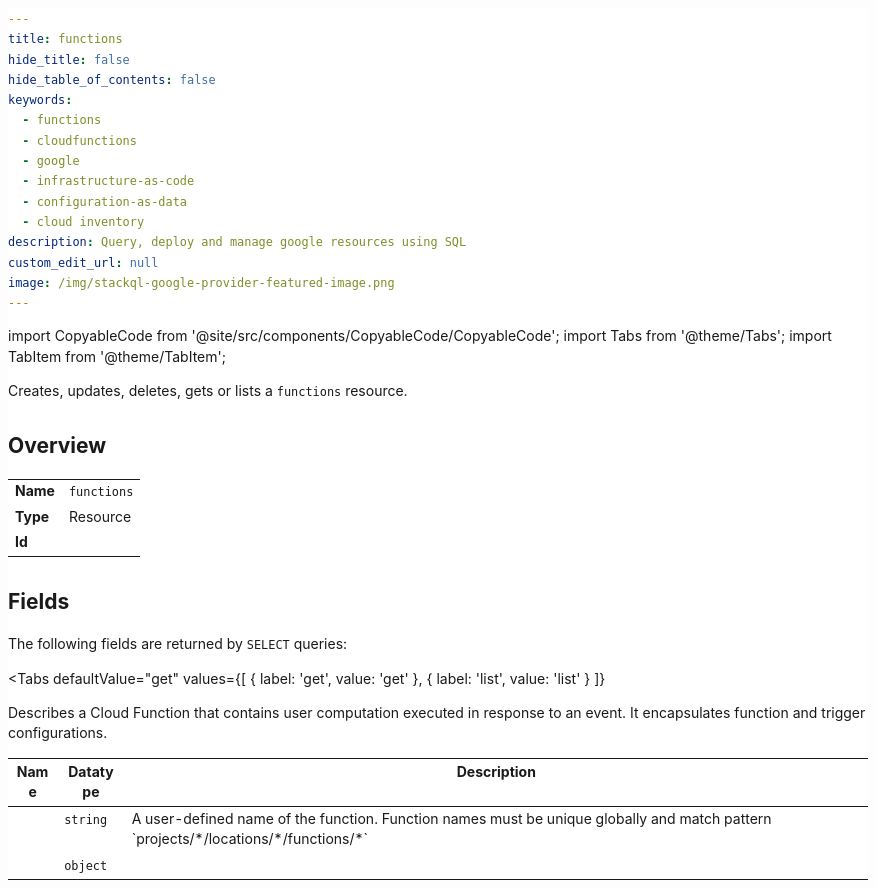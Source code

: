```yaml
--- 
title: functions
hide_title: false
hide_table_of_contents: false
keywords:
  - functions
  - cloudfunctions
  - google
  - infrastructure-as-code
  - configuration-as-data
  - cloud inventory
description: Query, deploy and manage google resources using SQL
custom_edit_url: null
image: /img/stackql-google-provider-featured-image.png
---
```


import CopyableCode from '@site/src/components/CopyableCode/CopyableCode';
import Tabs from '@theme/Tabs';
import TabItem from '@theme/TabItem';

Creates, updates, deletes, gets or lists a <code>functions</code> resource.

## Overview
<table><tbody>
<tr><td><b>Name</b></td><td><code>functions</code></td></tr>
<tr><td><b>Type</b></td><td>Resource</td></tr>
<tr><td><b>Id</b></td><td><CopyableCode code="google.cloudfunctions.functions" /></td></tr>
</tbody></table>

## Fields

The following fields are returned by `SELECT` queries:

<Tabs
    defaultValue="get"
    values={[
        { label: 'get', value: 'get' },
        { label: 'list', value: 'list' }
    ]}
>
<TabItem value="get">

Describes a Cloud Function that contains user computation executed in response to an event. It encapsulates function and trigger configurations.

<table>
<thead>
    <tr>
    <th>Name</th>
    <th>Datatype</th>
    <th>Description</th>
    </tr>
</thead>
<tbody>
<tr>
    <td><CopyableCode code="name" /></td>
    <td><code>string</code></td>
    <td>A user-defined name of the function. Function names must be unique globally and match pattern `projects/*/locations/*/functions/*`</td>
</tr>
<tr>
    <td><CopyableCode code="buildConfig" /></td>
    <td><code>object</code></td>